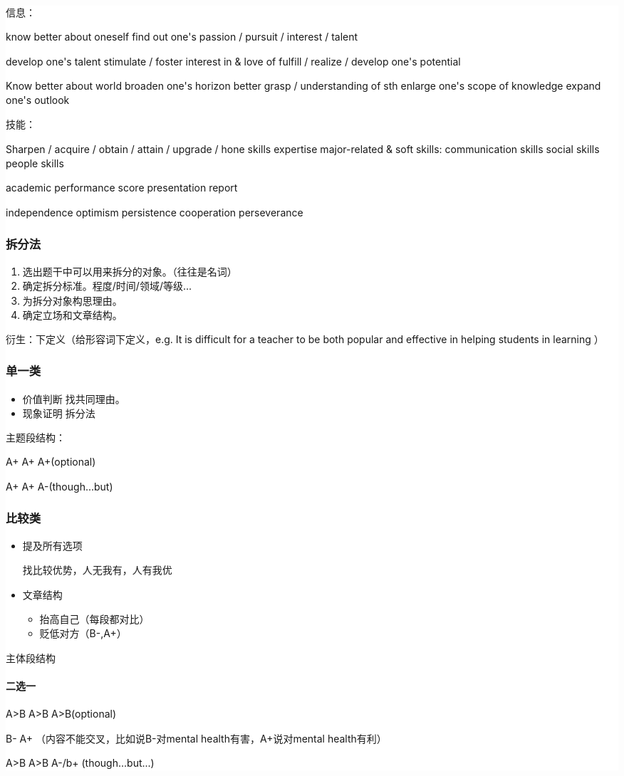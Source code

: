 信息：

know better about oneself	find out one's passion / pursuit / interest / talent

develop one's talent	stimulate / foster interest in & love of	fulfill / realize / develop one's potential

Know better about world	broaden one's horizon	better grasp / understanding of sth	enlarge one's scope of knowledge	expand one's outlook

技能：

Sharpen / acquire / obtain / attain / upgrade / hone skills	expertise  major-related & soft skills: communication skills social skills people skills

academic performance	score presentation report

independence optimism persistence cooperation perseverance

### 拆分法

1. 选出题干中可以用来拆分的对象。（往往是名词）
2. 确定拆分标准。程度/时间/领域/等级...
3. 为拆分对象构思理由。
4. 确定立场和文章结构。

衍生：下定义（给形容词下定义，e.g. It is difficult for a teacher to be both popular and effective in helping students in learning ）

### 单一类

- 价值判断 找共同理由。
- 现象证明 拆分法

主题段结构：

A+ A+ A+(optional)

A+ A+ A-(though...but)

### 比较类

- 提及所有选项

  找比较优势，人无我有，人有我优

- 文章结构

  - 抬高自己（每段都对比）
  - 贬低对方（B-,A+）

主体段结构

#### 二选一

A>B A>B A>B(optional)

B- A+ （内容不能交叉，比如说B-对mental health有害，A+说对mental health有利）

A>B A>B A-/b+ (though...but...)
